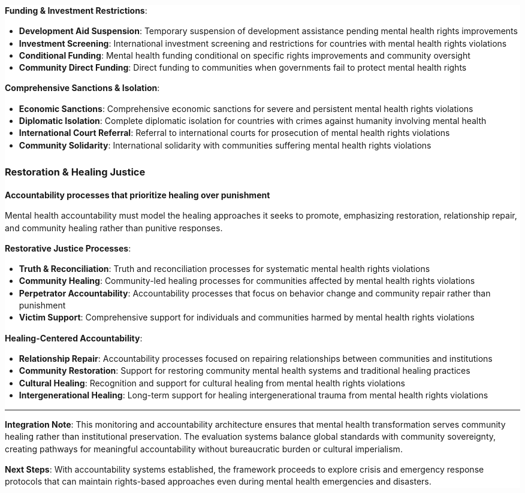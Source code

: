 **Funding & Investment Restrictions**:
- **Development Aid Suspension**: Temporary suspension of development assistance pending mental health rights improvements
- **Investment Screening**: International investment screening and restrictions for countries with mental health rights violations
- **Conditional Funding**: Mental health funding conditional on specific rights improvements and community oversight
- **Community Direct Funding**: Direct funding to communities when governments fail to protect mental health rights

**Comprehensive Sanctions & Isolation**:
- **Economic Sanctions**: Comprehensive economic sanctions for severe and persistent mental health rights violations
- **Diplomatic Isolation**: Complete diplomatic isolation for countries with crimes against humanity involving mental health
- **International Court Referral**: Referral to international courts for prosecution of mental health rights violations
- **Community Solidarity**: International solidarity with communities suffering mental health rights violations

### Restoration & Healing Justice

**Accountability processes that prioritize healing over punishment**

Mental health accountability must model the healing approaches it seeks to promote, emphasizing restoration, relationship repair, and community healing rather than punitive responses.

**Restorative Justice Processes**:
- **Truth & Reconciliation**: Truth and reconciliation processes for systematic mental health rights violations
- **Community Healing**: Community-led healing processes for communities affected by mental health rights violations
- **Perpetrator Accountability**: Accountability processes that focus on behavior change and community repair rather than punishment
- **Victim Support**: Comprehensive support for individuals and communities harmed by mental health rights violations

**Healing-Centered Accountability**:
- **Relationship Repair**: Accountability processes focused on repairing relationships between communities and institutions
- **Community Restoration**: Support for restoring community mental health systems and traditional healing practices
- **Cultural Healing**: Recognition and support for cultural healing from mental health rights violations
- **Intergenerational Healing**: Long-term support for healing intergenerational trauma from mental health rights violations

---

**Integration Note**: This monitoring and accountability architecture ensures that mental health transformation serves community healing rather than institutional preservation. The evaluation systems balance global standards with community sovereignty, creating pathways for meaningful accountability without bureaucratic burden or cultural imperialism.

**Next Steps**: With accountability systems established, the framework proceeds to explore crisis and emergency response protocols that can maintain rights-based approaches even during mental health emergencies and disasters.

